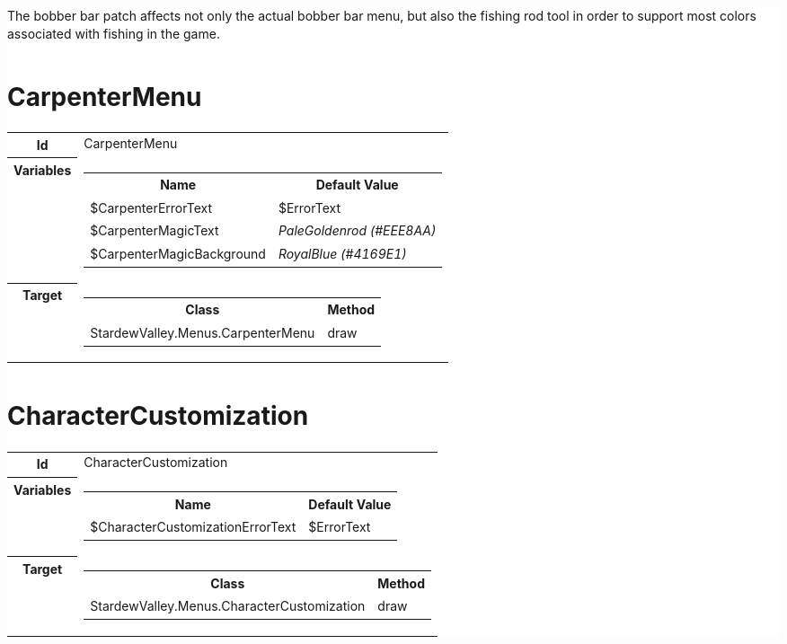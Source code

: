 The bobber bar patch affects not only the actual bobber bar menu, but also the
fishing rod tool in order to support most colors associated with fishing in
the game.


# CarpenterMenu

<table>
<tr>
<th>Id</th>
<td>CarpenterMenu</td>
</tr>
<tr>
<th>Variables</th>
<td>
<table>
<tr><th>Name</th><th>Default Value</th></tr>
<tr><td>$CarpenterErrorText</td><td>$ErrorText</td></tr>
<tr><td>$CarpenterMagicText</td><td><i>PaleGoldenrod (#EEE8AA)</i></td></tr>
<tr><td>$CarpenterMagicBackground</td><td><i>RoyalBlue (#4169E1)</i></td></tr>
</table>
</td>
</tr>
<tr>
<th>Target</th>
<td>
<table>
<tr><th>Class</th><th>Method</th></tr>
<tr><td>StardewValley.Menus.CarpenterMenu</td><td>draw</td></tr>
</table>
</td>
</tr>
</table>


# CharacterCustomization

<table>
<tr>
<th>Id</th>
<td>CharacterCustomization</td>
</tr>
<tr>
<th>Variables</th>
<td>
<table>
<tr><th>Name</th><th>Default Value</th></tr>
<tr><td>$CharacterCustomizationErrorText</td><td>$ErrorText</td></tr>
</table>
</td>
</tr>
<tr>
<th>Target</th>
<td>
<table>
<tr><th>Class</th><th>Method</th></tr>
<tr><td>StardewValley.Menus.CharacterCustomization</td><td>draw</td></tr>
</table>
</td>
</tr>
</table>
